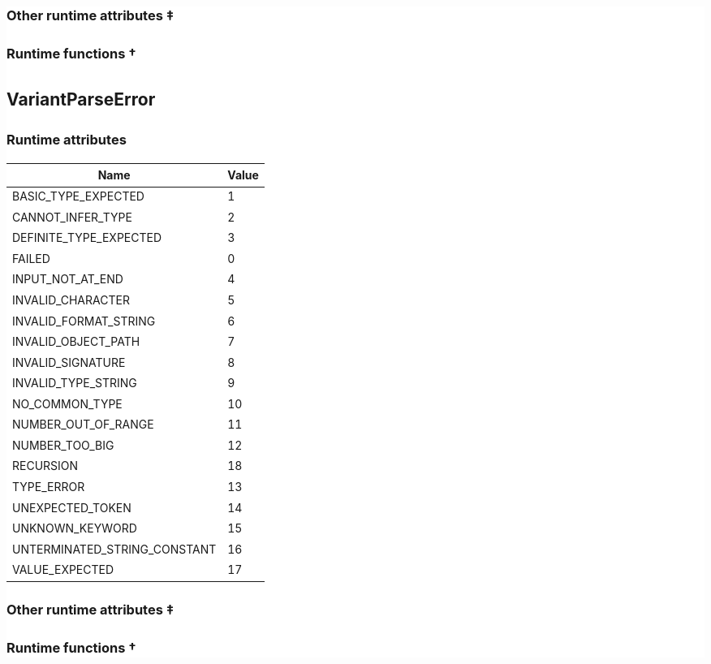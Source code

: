 ### Other runtime attributes ‡


### Runtime functions †

## VariantParseError

### Runtime attributes

| Name | Value |
|------------------------|---------------|
| BASIC_TYPE_EXPECTED | 1 |
| CANNOT_INFER_TYPE | 2 |
| DEFINITE_TYPE_EXPECTED | 3 |
| FAILED | 0 |
| INPUT_NOT_AT_END | 4 |
| INVALID_CHARACTER | 5 |
| INVALID_FORMAT_STRING | 6 |
| INVALID_OBJECT_PATH | 7 |
| INVALID_SIGNATURE | 8 |
| INVALID_TYPE_STRING | 9 |
| NO_COMMON_TYPE | 10 |
| NUMBER_OUT_OF_RANGE | 11 |
| NUMBER_TOO_BIG | 12 |
| RECURSION | 18 |
| TYPE_ERROR | 13 |
| UNEXPECTED_TOKEN | 14 |
| UNKNOWN_KEYWORD | 15 |
| UNTERMINATED_STRING_CONSTANT | 16 |
| VALUE_EXPECTED | 17 |

### Other runtime attributes ‡


### Runtime functions †
